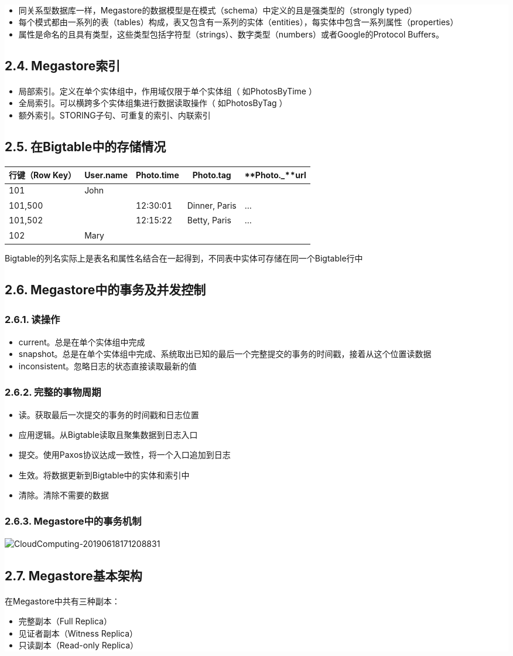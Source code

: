 - 同关系型数据库一样，Megastore的数据模型是在模式（schema）中定义的且是强类型的（strongly typed）
- 每个模式都由一系列的表（tables）构成，表又包含有一系列的实体（entities），每实体中包含一系列属性（properties）
- 属性是命名的且具有类型，这些类型包括字符型（strings）、数字类型（numbers）或者Google的Protocol Buffers。

## 2.4. Megastore索引

- 局部索引。定义在单个实体组中，作用域仅限于单个实体组（ 如PhotosByTime ）
- 全局索引。可以横跨多个实体组集进行数据读取操作（ 如PhotosByTag ）
- 额外索引。STORING子句、可重复的索引、内联索引

## 2.5. 在Bigtable中的存储情况

| 行键（Row Key） | **User.name** | **Photo.time** | **Photo.tag**   | **Photo._****url** |
| --------------- | ------------- | -------------- | --------------- | ------------------ |
| 101             | John          |                |                 |                    |
| 101,500         |               | 12:30:01       | Dinner,   Paris | …                  |
| 101,502         |               | 12:15:22       | Betty, Paris    | …                  |
| 102             | Mary          |                |                 |                    |

Bigtable的列名实际上是表名和属性名结合在一起得到，不同表中实体可存储在同一个Bigtable行中

## 2.6. Megastore中的事务及并发控制

### 2.6.1. 读操作

- current。总是在单个实体组中完成
- snapshot。总是在单个实体组中完成、系统取出已知的最后一个完整提交的事务的时间戳，接着从这个位置读数据
- inconsistent。忽略日志的状态直接读取最新的值

### 2.6.2. 完整的事物周期

- 读。获取最后一次提交的事务的时间戳和日志位置

- 应用逻辑。从Bigtable读取且聚集数据到日志入口

- 提交。使用Paxos协议达成一致性，将一个入口追加到日志

- 生效。将数据更新到Bigtable中的实体和索引中

- 清除。清除不需要的数据

### 2.6.3. Megastore中的事务机制

![CloudComputing-20190618171208831](../../../../uploads/CloudComputing-20190618171208831.png)

## 2.7. Megastore基本架构

在Megastore中共有三种副本：

- 完整副本（Full Replica）
- 见证者副本（Witness Replica）
- 只读副本（Read-only Replica）
